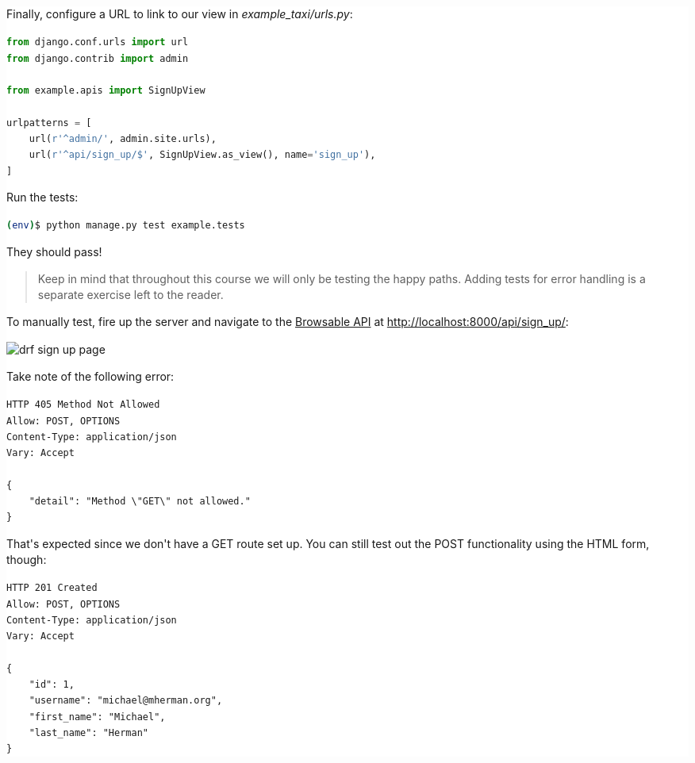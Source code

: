Finally, configure a URL to link to our view in *example_taxi/urls.py*:

```python
from django.conf.urls import url
from django.contrib import admin

from example.apis import SignUpView

urlpatterns = [
    url(r'^admin/', admin.site.urls),
    url(r'^api/sign_up/$', SignUpView.as_view(), name='sign_up'),
]
```

Run the tests:

```bash
(env)$ python manage.py test example.tests
```

They should pass!

> Keep in mind that throughout this course we will only be testing the happy paths. Adding tests for error handling is a separate exercise left to the reader.

To manually test, fire up the server and navigate to the [Browsable API](http://www.django-rest-framework.org/topics/browsable-api/) at  [http://localhost:8000/api/sign_up/](http://localhost:8000/api/sign_up/):

![drf sign up page](../../images/01_drf_sign_up.png)

Take note of the following error:

```
HTTP 405 Method Not Allowed
Allow: POST, OPTIONS
Content-Type: application/json
Vary: Accept

{
    "detail": "Method \"GET\" not allowed."
}
```

That's expected since we don't have a GET route set up. You can still test out the POST functionality using the HTML form, though:

```
HTTP 201 Created
Allow: POST, OPTIONS
Content-Type: application/json
Vary: Accept

{
    "id": 1,
    "username": "michael@mherman.org",
    "first_name": "Michael",
    "last_name": "Herman"
}
```
